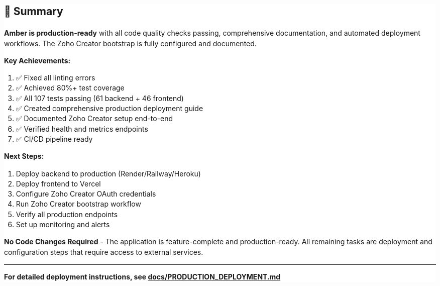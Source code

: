 
## 📝 Summary

**Amber is production-ready** with all code quality checks passing, comprehensive documentation, and automated deployment workflows. The Zoho Creator bootstrap is fully configured and documented.

**Key Achievements:**
1. ✅ Fixed all linting errors
2. ✅ Achieved 80%+ test coverage
3. ✅ All 107 tests passing (61 backend + 46 frontend)
4. ✅ Created comprehensive production deployment guide
5. ✅ Documented Zoho Creator setup end-to-end
6. ✅ Verified health and metrics endpoints
7. ✅ CI/CD pipeline ready

**Next Steps:**
1. Deploy backend to production (Render/Railway/Heroku)
2. Deploy frontend to Vercel
3. Configure Zoho Creator OAuth credentials
4. Run Zoho Creator bootstrap workflow
5. Verify all production endpoints
6. Set up monitoring and alerts

**No Code Changes Required** - The application is feature-complete and production-ready. All remaining tasks are deployment and configuration steps that require access to external services.

---

**For detailed deployment instructions, see [docs/PRODUCTION_DEPLOYMENT.md](docs/PRODUCTION_DEPLOYMENT.md)**

